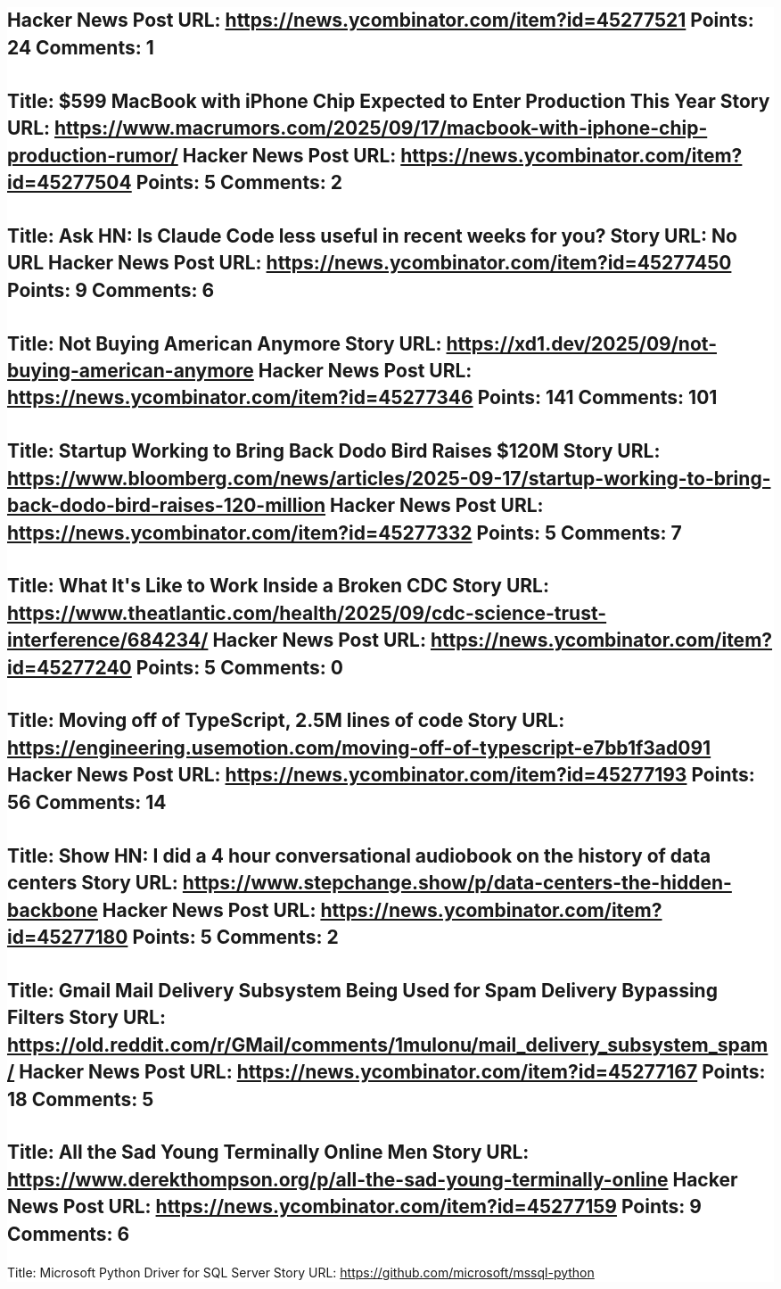 Hacker News Post URL: https://news.ycombinator.com/item?id=45277521
Points: 24
Comments: 1
----------------------------------------
Title: $599 MacBook with iPhone Chip Expected to Enter Production This Year
Story URL: https://www.macrumors.com/2025/09/17/macbook-with-iphone-chip-production-rumor/
Hacker News Post URL: https://news.ycombinator.com/item?id=45277504
Points: 5
Comments: 2
----------------------------------------
Title: Ask HN: Is Claude Code less useful in recent weeks for you?
Story URL: No URL
Hacker News Post URL: https://news.ycombinator.com/item?id=45277450
Points: 9
Comments: 6
----------------------------------------
Title: Not Buying American Anymore
Story URL: https://xd1.dev/2025/09/not-buying-american-anymore
Hacker News Post URL: https://news.ycombinator.com/item?id=45277346
Points: 141
Comments: 101
----------------------------------------
Title: Startup Working to Bring Back Dodo Bird Raises $120M
Story URL: https://www.bloomberg.com/news/articles/2025-09-17/startup-working-to-bring-back-dodo-bird-raises-120-million
Hacker News Post URL: https://news.ycombinator.com/item?id=45277332
Points: 5
Comments: 7
----------------------------------------
Title: What It's Like to Work Inside a Broken CDC
Story URL: https://www.theatlantic.com/health/2025/09/cdc-science-trust-interference/684234/
Hacker News Post URL: https://news.ycombinator.com/item?id=45277240
Points: 5
Comments: 0
----------------------------------------
Title: Moving off of TypeScript, 2.5M lines of code
Story URL: https://engineering.usemotion.com/moving-off-of-typescript-e7bb1f3ad091
Hacker News Post URL: https://news.ycombinator.com/item?id=45277193
Points: 56
Comments: 14
----------------------------------------
Title: Show HN: I did a 4 hour conversational audiobook on the history of data centers
Story URL: https://www.stepchange.show/p/data-centers-the-hidden-backbone
Hacker News Post URL: https://news.ycombinator.com/item?id=45277180
Points: 5
Comments: 2
----------------------------------------
Title: Gmail Mail Delivery Subsystem Being Used for Spam Delivery Bypassing Filters
Story URL: https://old.reddit.com/r/GMail/comments/1mulonu/mail_delivery_subsystem_spam/
Hacker News Post URL: https://news.ycombinator.com/item?id=45277167
Points: 18
Comments: 5
----------------------------------------
Title: All the Sad Young Terminally Online Men
Story URL: https://www.derekthompson.org/p/all-the-sad-young-terminally-online
Hacker News Post URL: https://news.ycombinator.com/item?id=45277159
Points: 9
Comments: 6
----------------------------------------
Title: Microsoft Python Driver for SQL Server
Story URL: https://github.com/microsoft/mssql-python